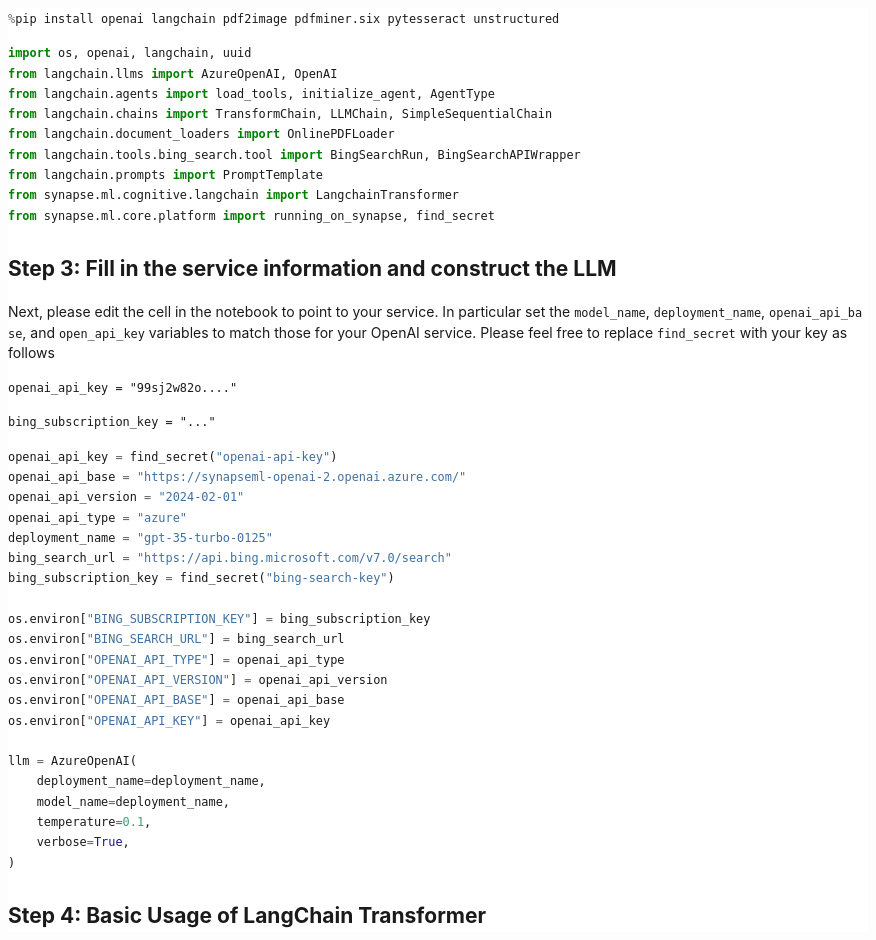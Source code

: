 
```python
%pip install openai langchain pdf2image pdfminer.six pytesseract unstructured
```


```python
import os, openai, langchain, uuid
from langchain.llms import AzureOpenAI, OpenAI
from langchain.agents import load_tools, initialize_agent, AgentType
from langchain.chains import TransformChain, LLMChain, SimpleSequentialChain
from langchain.document_loaders import OnlinePDFLoader
from langchain.tools.bing_search.tool import BingSearchRun, BingSearchAPIWrapper
from langchain.prompts import PromptTemplate
from synapse.ml.cognitive.langchain import LangchainTransformer
from synapse.ml.core.platform import running_on_synapse, find_secret
```

##  Step 3: Fill in the service information and construct the LLM
Next, please edit the cell in the notebook to point to your service. In particular set the `model_name`, `deployment_name`, `openai_api_base`, and `open_api_key` variables to match those for your OpenAI service. Please feel free to replace `find_secret` with your key as follows

`openai_api_key = "99sj2w82o...."`

`bing_subscription_key = "..."`


```python
openai_api_key = find_secret("openai-api-key")
openai_api_base = "https://synapseml-openai-2.openai.azure.com/"
openai_api_version = "2024-02-01"
openai_api_type = "azure"
deployment_name = "gpt-35-turbo-0125"
bing_search_url = "https://api.bing.microsoft.com/v7.0/search"
bing_subscription_key = find_secret("bing-search-key")

os.environ["BING_SUBSCRIPTION_KEY"] = bing_subscription_key
os.environ["BING_SEARCH_URL"] = bing_search_url
os.environ["OPENAI_API_TYPE"] = openai_api_type
os.environ["OPENAI_API_VERSION"] = openai_api_version
os.environ["OPENAI_API_BASE"] = openai_api_base
os.environ["OPENAI_API_KEY"] = openai_api_key

llm = AzureOpenAI(
    deployment_name=deployment_name,
    model_name=deployment_name,
    temperature=0.1,
    verbose=True,
)
```

## Step 4: Basic Usage of LangChain Transformer

